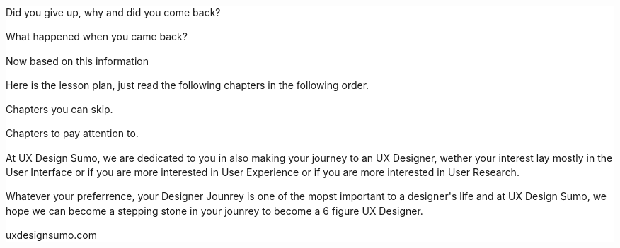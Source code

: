 Did you give up, why and did you come back?

What happened when you came back?

 

Now based on this information

Here is the lesson plan, just read the following chapters in the following order.

Chapters you can skip.

Chapters to pay attention to.

At UX Design Sumo, we are dedicated to you in also making your journey to an UX Designer, wether your interest lay mostly in the User Interface or if you are more interested in User Experience or if you are more interested in User Research.

Whatever your preferrence, your Designer Jounrey is one of the mopst important to a designer's life and at UX Design Sumo, we hope we can become a stepping stone in your jounrey to become a 6 figure UX Designer.

[uxdesignsumo.com](http://uxdesignsumo.com)